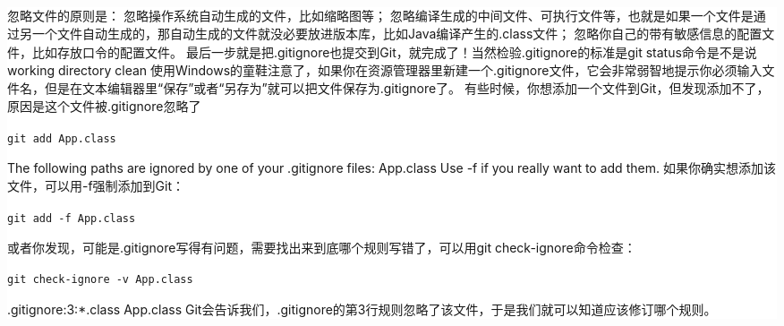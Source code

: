 忽略文件的原则是：
忽略操作系统自动生成的文件，比如缩略图等；
忽略编译生成的中间文件、可执行文件等，也就是如果一个文件是通过另一个文件自动生成的，那自动生成的文件就没必要放进版本库，比如Java编译产生的.class文件；
忽略你自己的带有敏感信息的配置文件，比如存放口令的配置文件。
最后一步就是把.gitignore也提交到Git，就完成了！当然检验.gitignore的标准是git status命令是不是说working directory clean
使用Windows的童鞋注意了，如果你在资源管理器里新建一个.gitignore文件，它会非常弱智地提示你必须输入文件名，但是在文本编辑器里“保存”或者“另存为”就可以把文件保存为.gitignore了。
有些时候，你想添加一个文件到Git，但发现添加不了，原因是这个文件被.gitignore忽略了

    git add App.class
The following paths are ignored by one of your .gitignore files:
App.class
Use -f if you really want to add them.
如果你确实想添加该文件，可以用-f强制添加到Git：

    git add -f App.class
或者你发现，可能是.gitignore写得有问题，需要找出来到底哪个规则写错了，可以用git check-ignore命令检查：

    git check-ignore -v App.class

.gitignore:3:*.class    App.class
Git会告诉我们，.gitignore的第3行规则忽略了该文件，于是我们就可以知道应该修订哪个规则。


